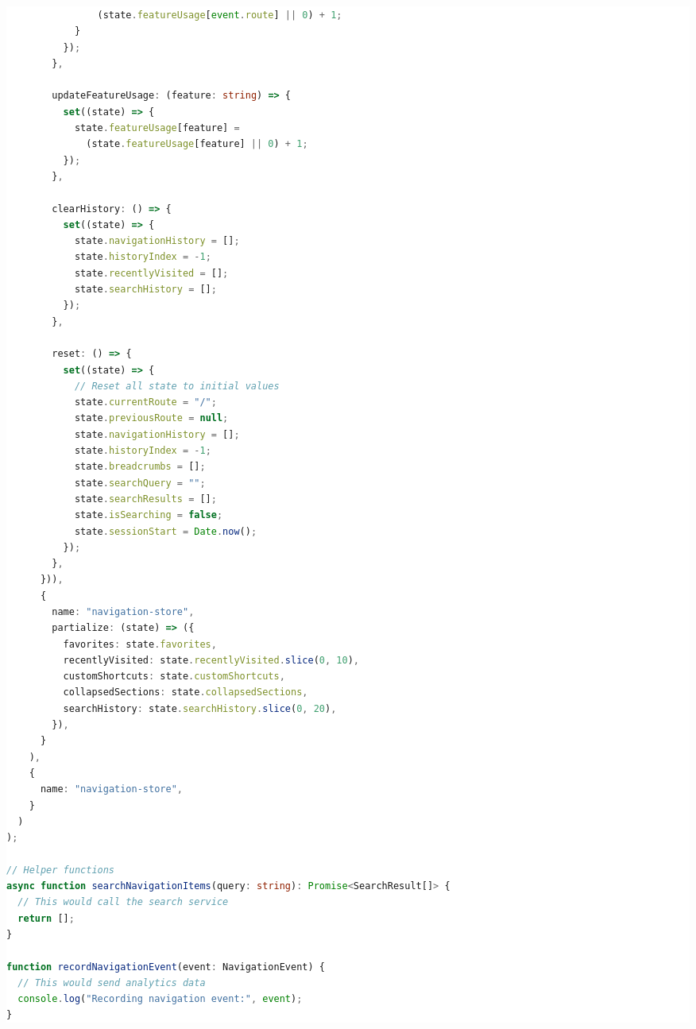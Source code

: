```typescript
                (state.featureUsage[event.route] || 0) + 1;
            }
          });
        },

        updateFeatureUsage: (feature: string) => {
          set((state) => {
            state.featureUsage[feature] =
              (state.featureUsage[feature] || 0) + 1;
          });
        },

        clearHistory: () => {
          set((state) => {
            state.navigationHistory = [];
            state.historyIndex = -1;
            state.recentlyVisited = [];
            state.searchHistory = [];
          });
        },

        reset: () => {
          set((state) => {
            // Reset all state to initial values
            state.currentRoute = "/";
            state.previousRoute = null;
            state.navigationHistory = [];
            state.historyIndex = -1;
            state.breadcrumbs = [];
            state.searchQuery = "";
            state.searchResults = [];
            state.isSearching = false;
            state.sessionStart = Date.now();
          });
        },
      })),
      {
        name: "navigation-store",
        partialize: (state) => ({
          favorites: state.favorites,
          recentlyVisited: state.recentlyVisited.slice(0, 10),
          customShortcuts: state.customShortcuts,
          collapsedSections: state.collapsedSections,
          searchHistory: state.searchHistory.slice(0, 20),
        }),
      }
    ),
    {
      name: "navigation-store",
    }
  )
);

// Helper functions
async function searchNavigationItems(query: string): Promise<SearchResult[]> {
  // This would call the search service
  return [];
}

function recordNavigationEvent(event: NavigationEvent) {
  // This would send analytics data
  console.log("Recording navigation event:", event);
}
```